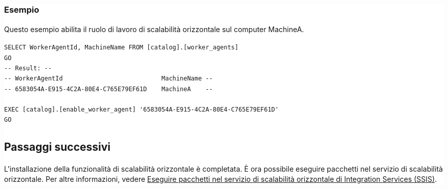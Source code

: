 ### <a name="example"></a>Esempio
Questo esempio abilita il ruolo di lavoro di scalabilità orizzontale sul computer MachineA.
```tsql
SELECT WorkerAgentId, MachineName FROM [catalog].[worker_agents]
GO
-- Result: --
-- WorkerAgentId                           MachineName --
-- 6583054A-E915-4C2A-80E4-C765E79EF61D    MachineA    --

EXEC [catalog].[enable_worker_agent] '6583054A-E915-4C2A-80E4-C765E79EF61D'
GO 
```
## <a name="next-steps"></a>Passaggi successivi
L'installazione della funzionalità di scalabilità orizzontale è completata. È ora possibile eseguire pacchetti nel servizio di scalabilità orizzontale. Per altre informazioni, vedere [Eseguire pacchetti nel servizio di scalabilità orizzontale di Integration Services (SSIS)](../integration-services/run-packages-in-integration-services-ssis-scale-out.md).

